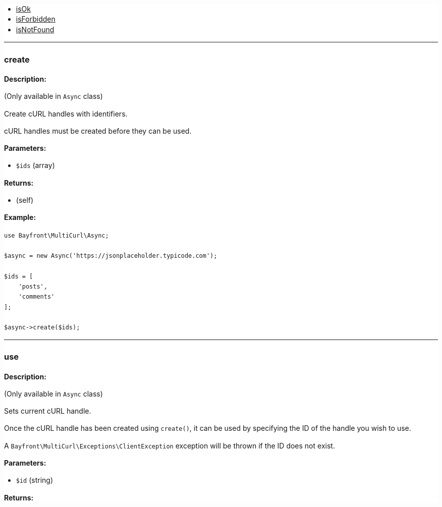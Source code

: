 - [isOk](#isok)
- [isForbidden](#isforbidden)
- [isNotFound](#isnotfound)

<hr />

### create

**Description:**

(Only available in `Async` class)

Create cURL handles with identifiers.

cURL handles must be created before they can be used.

**Parameters:**

- `$ids` (array)

**Returns:**

- (self)

**Example:**

```
use Bayfront\MultiCurl\Async;

$async = new Async('https://jsonplaceholder.typicode.com');

$ids = [
    'posts',
    'comments'
];

$async->create($ids);
```

<hr />

### use

**Description:**

(Only available in `Async` class)

Sets current cURL handle.

Once the cURL handle has been created using `create()`, it can be used by specifying the ID of the handle you wish to use.

A `Bayfront\MultiCurl\Exceptions\ClientException` exception will be thrown if the ID does not exist.

**Parameters:**

- `$id` (string)

**Returns:**
